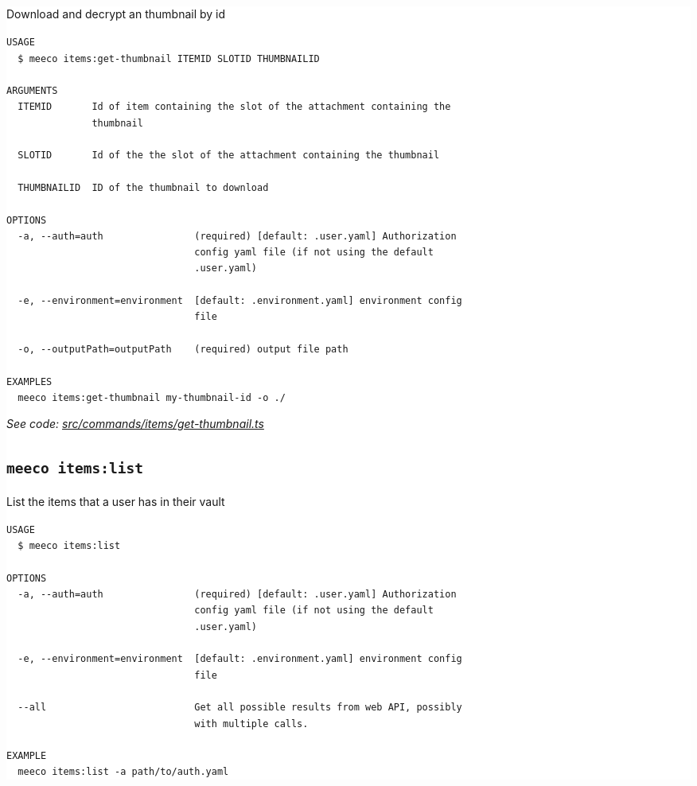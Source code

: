 Download and decrypt an thumbnail by id

```
USAGE
  $ meeco items:get-thumbnail ITEMID SLOTID THUMBNAILID

ARGUMENTS
  ITEMID       Id of item containing the slot of the attachment containing the
               thumbnail

  SLOTID       Id of the the slot of the attachment containing the thumbnail

  THUMBNAILID  ID of the thumbnail to download

OPTIONS
  -a, --auth=auth                (required) [default: .user.yaml] Authorization
                                 config yaml file (if not using the default
                                 .user.yaml)

  -e, --environment=environment  [default: .environment.yaml] environment config
                                 file

  -o, --outputPath=outputPath    (required) output file path

EXAMPLES
  meeco items:get-thumbnail my-thumbnail-id -o ./
```

_See code: [src/commands/items/get-thumbnail.ts](https://github.com/Meeco/cli/blob/master/src/commands/items/get-thumbnail.ts)_

## `meeco items:list`

List the items that a user has in their vault

```
USAGE
  $ meeco items:list

OPTIONS
  -a, --auth=auth                (required) [default: .user.yaml] Authorization
                                 config yaml file (if not using the default
                                 .user.yaml)

  -e, --environment=environment  [default: .environment.yaml] environment config
                                 file

  --all                          Get all possible results from web API, possibly
                                 with multiple calls.

EXAMPLE
  meeco items:list -a path/to/auth.yaml
```
